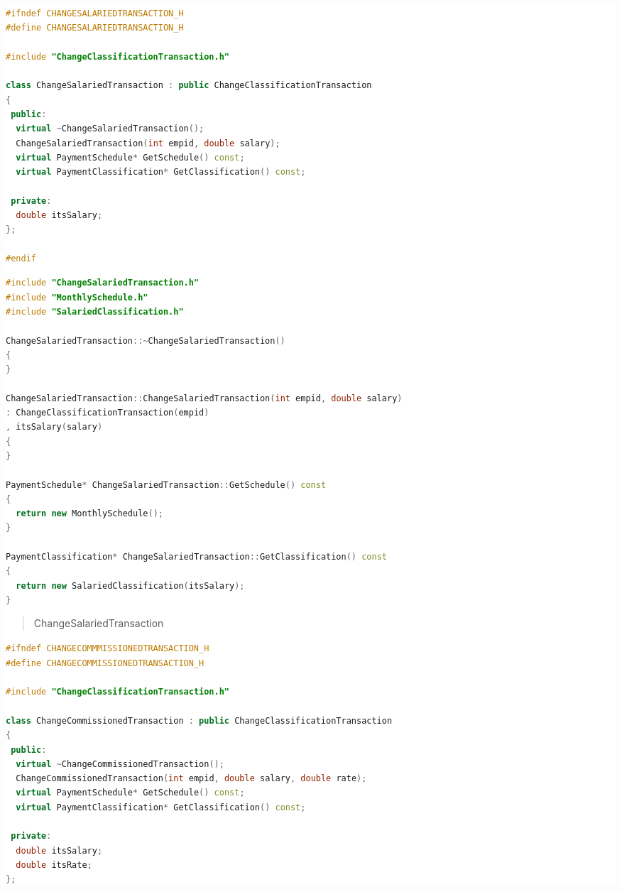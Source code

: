 ```Cpp
#ifndef CHANGESALARIEDTRANSACTION_H
#define CHANGESALARIEDTRANSACTION_H

#include "ChangeClassificationTransaction.h"

class ChangeSalariedTransaction : public ChangeClassificationTransaction
{
 public:
  virtual ~ChangeSalariedTransaction();
  ChangeSalariedTransaction(int empid, double salary);
  virtual PaymentSchedule* GetSchedule() const;
  virtual PaymentClassification* GetClassification() const;

 private:
  double itsSalary;
};

#endif
```
```Cpp
#include "ChangeSalariedTransaction.h"
#include "MonthlySchedule.h"
#include "SalariedClassification.h"

ChangeSalariedTransaction::~ChangeSalariedTransaction()
{
}

ChangeSalariedTransaction::ChangeSalariedTransaction(int empid, double salary)
: ChangeClassificationTransaction(empid)
, itsSalary(salary)
{
}

PaymentSchedule* ChangeSalariedTransaction::GetSchedule() const
{
  return new MonthlySchedule();
}

PaymentClassification* ChangeSalariedTransaction::GetClassification() const
{
  return new SalariedClassification(itsSalary);
}
```
> ChangeSalariedTransaction

```Cpp
#ifndef CHANGECOMMMISSIONEDTRANSACTION_H
#define CHANGECOMMISSIONEDTRANSACTION_H

#include "ChangeClassificationTransaction.h"

class ChangeCommissionedTransaction : public ChangeClassificationTransaction
{
 public:
  virtual ~ChangeCommissionedTransaction();
  ChangeCommissionedTransaction(int empid, double salary, double rate);
  virtual PaymentSchedule* GetSchedule() const;
  virtual PaymentClassification* GetClassification() const;

 private:
  double itsSalary;
  double itsRate;
};
```